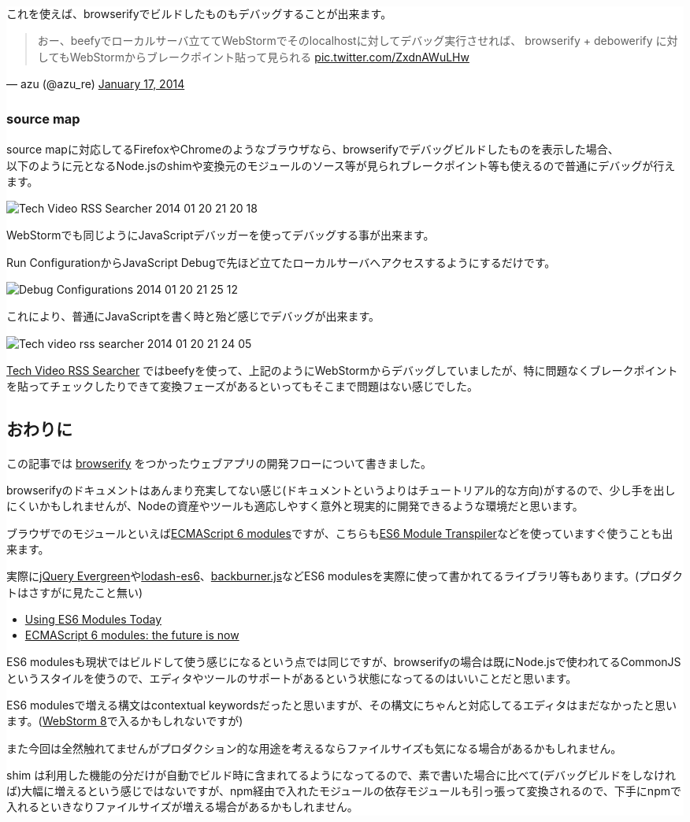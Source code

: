 これを使えば、browserifyでビルドしたものもデバッグすることが出来ます。

<blockquote class="twitter-tweet" lang="en">
  <p>
    おー、beefyでローカルサーバ立ててWebStormでそのlocalhostに対してデバッグ実行させれば、&#10;browserify + debowerify に対してもWebStormからブレークポイント貼って見られる <a href="http://t.co/ZxdnAWuLHw">pic.twitter.com/ZxdnAWuLHw</a>
  </p>
</blockquote>

&mdash; azu (@azu_re) [January 17, 2014][45]



### source map

source mapに対応してるFirefoxやChromeのようなブラウザなら、browserifyでデバッグビルドしたものを表示した場合、  
以下のように元となるNode.jsのshimや変換元のモジュールのソース等が見られブレークポイント等も使えるので普通にデバッグが行えます。

<img src="https://efcl.info/wp-content/uploads/2014/01/Tech-Video-RSS-Searcher-2014-01-20-21-20-18.jpg" alt="Tech Video RSS Searcher 2014 01 20 21 20 18" title="Tech Video RSS Searcher 2014-01-20 21-20-18.jpg" border="0" width="600" height="411" />

WebStormでも同じようにJavaScriptデバッガーを使ってデバッグする事が出来ます。

Run ConfigurationからJavaScript Debugで先ほど立てたローカルサーバへアクセスするようにするだけです。

<img src="https://efcl.info/wp-content/uploads/2014/01/Debug-Configurations-2014-01-20-21-25-12.jpg" alt="Debug Configurations 2014 01 20 21 25 12" title="Debug Configurations 2014-01-20 21-25-12.jpg" border="0" width="600" height="427" />

これにより、普通にJavaScriptを書く時と殆ど感じでデバッグが出来ます。

<img src="https://efcl.info/wp-content/uploads/2014/01/tech-video-rss-searcher-2014-01-20-21-24-05.jpg" alt="Tech video rss searcher 2014 01 20 21 24 05" title="tech-video-rss-searcher] 2014-01-20 21-24-05.jpg" border="0" width="600" height="409" />

[Tech Video RSS Searcher][2] ではbeefyを使って、上記のようにWebStormからデバッグしていましたが、特に問題なくブレークポイントを貼ってチェックしたりできて変換フェーズがあるといってもそこまで問題はない感じでした。

## おわりに

この記事では [browserify][3] をつかったウェブアプリの開発フローについて書きました。

browserifyのドキュメントはあんまり充実してない感じ(ドキュメントというよりはチュートリアル的な方向)がするので、少し手を出しにくいかもしれませんが、Nodeの資産やツールも適応しやすく意外と現実的に開発できるような環境だと思います。

ブラウザでのモジュールといえば[ECMAScript 6 modules][46]ですが、こちらも[ES6 Module Transpiler][47]などを使っていますぐ使うことも出来ます。

実際に[jQuery Evergreen][48]や[lodash-es6][49]、[backburner.js][50]などES6 modulesを実際に使って書かれてるライブラリ等もあります。(プロダクトはさすがに見たこと無い)

*   [Using ES6 Modules Today][51]
*   [ECMAScript 6 modules: the future is now][52]

ES6 modulesも現状ではビルドして使う感じになるという点では同じですが、browserifyの場合は既にNode.jsで使われてるCommonJSというスタイルを使うので、エディタやツールのサポートがあるという状態になってるのはいいことだと思います。

ES6 modulesで増える構文はcontextual keywordsだったと思いますが、その構文にちゃんと対応してるエディタはまだなかったと思います。([WebStorm 8][53]で入るかもしれないですが)

また今回は全然触れてませんがプロダクション的な用途を考えるならファイルサイズも気になる場合があるかもしれません。

shim は利用した機能の分だけが自動でビルド時に含まれてるようになってるので、素で書いた場合に比べて(デバッグビルドをしなければ)大幅に増えるという感じではないですが、npm経由で入れたモジュールの依存モジュールも引っ張って変換されるので、下手にnpmで入れるといきなりファイルサイズが増える場合があるかもしれません。


 [1]: https://efcl.info/2014/0119/res3594/ "YoutubeとVimeoの検索結果のRSSをまとめてOPMLで取得できるサイトを作った | Web scratch"
 [2]: https://azu.github.io//tech-video-rss-searcher/ "Tech Video RSS Searcher"
 [3]: https://github.com/substack/node-browserify "substack/node-browserify"
 [4]: http://browserify.org/
 [5]: http://nodejs.org/api/modules.html#modules_core_modules "Core Modules#"
 [6]: https://github.com/substack/node-browserify#compatibility "compatibility"
 [7]: http://substack.net/browserify_v3_0_changelog "browserify v3.0 changelog"
 [8]: http://sanami-mikio.tumblr.com/post/13668811926/browserify "むしろ駄菓子屋さんで | browserify概説"
 [9]: https://gist.github.com/substack/5012401#cut-features
 [10]: https://gist.github.com/substack/5012401 "announcing browserify v2"
 [11]: https://github.com/substack/browserify-handbook "substack/browserify-handbook"
 [12]: https://github.com/azu/browserify-example/blob/master/simple/index.js "index.js"
 [13]: https://github.com/azu/browserify-example/blob/master/simple/add.js "add.js"
 [14]: https://github.com/azu/browserify-example/blob/master/simple/bundle.js "bundle.js"
 [15]: http://blakeembrey.com/articles/introduction-to-browserify/ "Introduction to Browserify • Blake Embrey"
 [16]: http://procbits.com/2013/06/17/client-side-javascript-management-browserify-vs-component "Client-Side JavaScript Management, Browserify vs Component"
 [17]: https://github.com/component/component "component"
 [18]: http://www.slideshare.net/johannilsson/dependencies-modules-browserify "JavaScript Dependencies, Modules & Browserify"
 [19]: http://requirebin.com/ "RequireBin"
 [20]: https://github.com/azu/tech-video-rss-searcher/ "azu/tech-video-rss-searcher"
 [21]: http://www.ractivejs.org/ "Ractive.js"
 [22]: https://github.com/substack/node-browserify#list-of-source-transforms "transforms"
 [23]: https://github.com/eugeneware/debowerify "debowerify"
 [24]: https://github.com/azu/tech-video-rss-searcher/blob/gh-pages/bower.json#L16 "bower.json"
 [25]: https://github.com/jaredhanson/deamdify " deamdify"
 [26]: https://github.com/thlorenz/es6ify "es6ify"
 [27]: https://github.com/eugeneware/deglobalify "deglobalify"
 [28]: https://github.com/thlorenz/browserify-shim "browserify-shim"
 [29]: https://github.com/substack/node-browserify#list-of-source-transforms " list of source transforms"
 [30]: https://github.com/substack/module-deps#transforms "transforms"
 [31]: http://blog.jquery.com/2014/01/16/jquery-1-11-0-rc1-and-2-1-0-rc1-released/ "jQuery"
 [32]: https://github.com/substack/node-browserify#compatibility "shim"
 [33]: http://slid.es/azer/npm "NPM Everywhere by Azer Koçulu"
 [34]: http://ja.wikipedia.org/wiki/Outline_Processor_Markup_Language "OPML"
 [35]: https://github.com/azu/opml-generator " opml-generator.js"
 [36]: https://github.com/azu/tech-video-rss-searcher/blob/db4b6f5a03186985d668ec8b150ff0ca00b6e786/package.json#L7 "dependencies"
 [37]: https://github.com/substack/watchify "watchify"
 [38]: https://github.com/chrisdickinson/beefy "beefy"
 [39]: http://gulpjs.com/ "gulp"
 [40]: https://github.com/chrisdickinson/beefy " beefy"
 [41]: http://viget.com/extend/gulp-browserify-starter-faq "Gulp + Browserify: The Everything Post | Viget"
 [42]: https://github.com/gulpjs/gulp/blob/master/docs/recipes/fast-browserify-builds-with-watchify.md "gulp/docs/recipes/fast-browserify-builds-with-watchify.md at master · gulpjs/gulp"
 [43]: https://github.com/azu/tech-video-rss-searcher/blob/db4b6f5a03186985d668ec8b150ff0ca00b6e786/gulpfile.js "gulpfile.js"
 [44]: https://github.com/hughsk/vinyl-source-stream "hughsk/vinyl-source-stream"
 [45]: https://twitter.com/azu_re/statuses/424233337545166850
 [46]: http://www.2ality.com/2013/11/es6-modules-browsers.html "ECMAScript 6 modules"
 [47]: https://github.com/square/es6-module-transpiler "ES6 Module Transpiler"
 [48]: https://github.com/webpro/jquery-evergreen " jQuery Evergreen"
 [49]: https://github.com/lodash/lodash-es6 "lodash-es6"
 [50]: https://github.com/ebryn/backburner.js "backburner.js"
 [51]: http://guybedford.com/es6-modules-today "Using ES6 Modules Today"
 [52]: http://www.2ality.com/2013/07/es6-modules.html "ECMAScript 6 modules: the future is now"
 [53]: http://confluence.jetbrains.com/display/WI/Roadmap+for+WebStorm+8 "WebStorm 8"